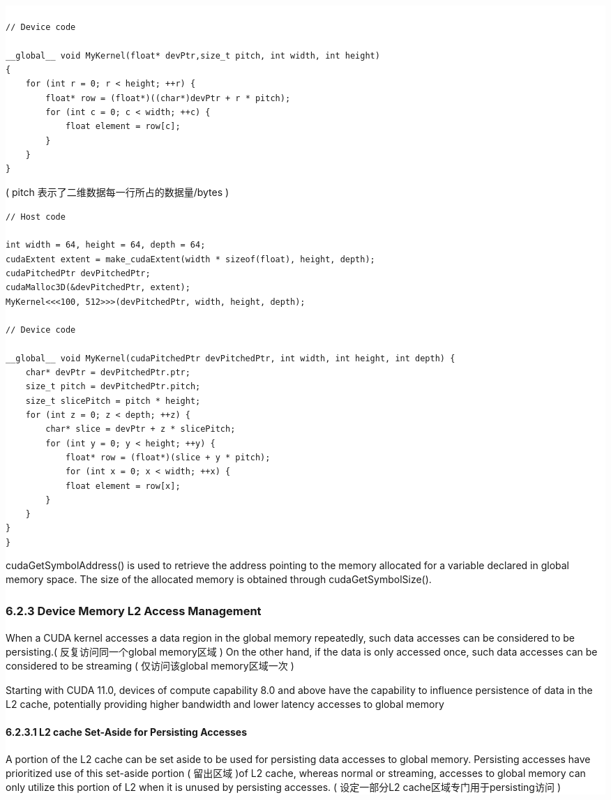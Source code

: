 ```

∕∕ Device code

__global__ void MyKernel(float* devPtr,size_t pitch, int width, int height)
{
    for (int r = 0; r < height; ++r) { 
        float* row = (float*)((char*)devPtr + r * pitch);
        for (int c = 0; c < width; ++c) { 
            float element = row[c]; 
        } 
    }
}
```
( pitch 表示了二维数据每一行所占的数据量/bytes )

```
∕∕ Host code

int width = 64, height = 64, depth = 64; 
cudaExtent extent = make_cudaExtent(width * sizeof(float), height, depth); 
cudaPitchedPtr devPitchedPtr; 
cudaMalloc3D(&devPitchedPtr, extent); 
MyKernel<<<100, 512>>>(devPitchedPtr, width, height, depth);

∕∕ Device code

__global__ void MyKernel(cudaPitchedPtr devPitchedPtr, int width, int height, int depth) { 
    char* devPtr = devPitchedPtr.ptr; 
    size_t pitch = devPitchedPtr.pitch; 
    size_t slicePitch = pitch * height; 
    for (int z = 0; z < depth; ++z) { 
        char* slice = devPtr + z * slicePitch; 
        for (int y = 0; y < height; ++y) { 
            float* row = (float*)(slice + y * pitch); 
            for (int x = 0; x < width; ++x) { 
            float element = row[x]; 
        } 
    } 
} 
}
```
cudaGetSymbolAddress() is used to retrieve the address pointing to the memory allocated for a variable declared in global memory space. The size of the allocated memory is obtained through cudaGetSymbolSize().
### 6.2.3 Device Memory L2 Access Management
When a CUDA kernel accesses a data region in the global memory repeatedly, such data accesses can be considered to be persisting.( 反复访问同一个global memory区域 ) On the other hand, if the data is only accessed once, such data accesses can be considered to be streaming ( 仅访问该global memory区域一次 )

Starting with CUDA 11.0, devices of compute capability 8.0 and above have the capability to influence persistence of data in the L2 cache, potentially providing higher bandwidth and lower latency accesses to global memory
#### 6.2.3.1 L2 cache Set-Aside for Persisting Accesses
A portion of the L2 cache can be set aside to be used for persisting data accesses to global memory. Persisting accesses have prioritized use of this set-aside portion ( 留出区域 )of L2 cache, whereas normal or streaming, accesses to global memory can only utilize this portion of L2 when it is unused by persisting accesses. ( 设定一部分L2 cache区域专门用于persisting访问 )
